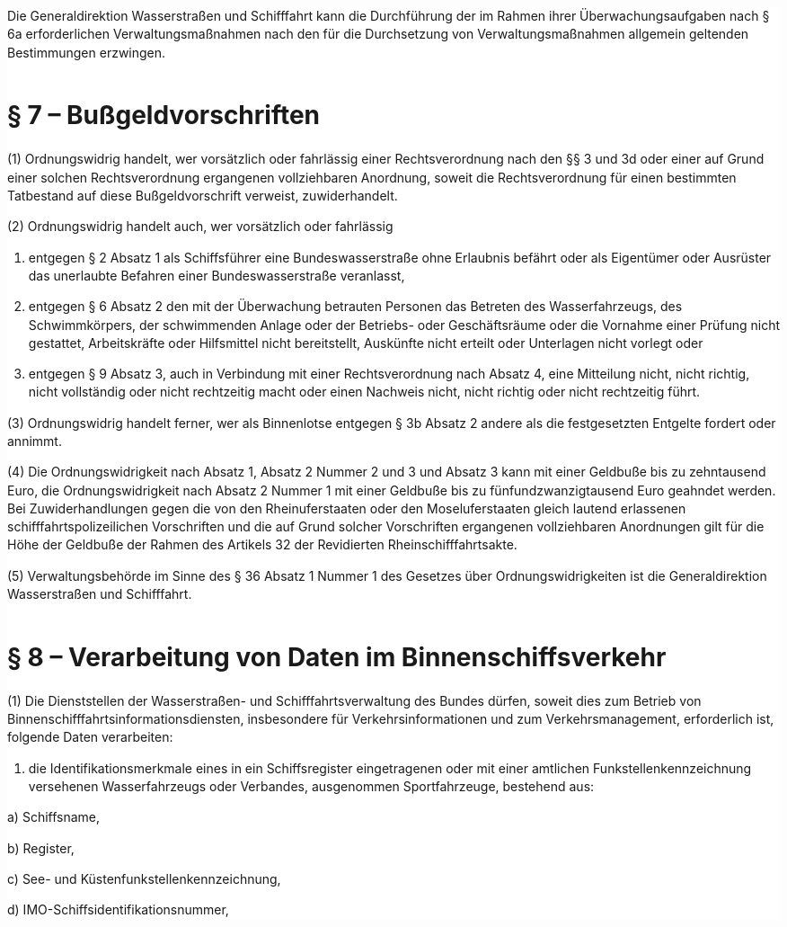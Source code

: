 Die Generaldirektion Wasserstraßen und Schifffahrt kann die Durchführung der im Rahmen ihrer Überwachungsaufgaben nach § 6a erforderlichen Verwaltungsmaßnahmen nach den für die Durchsetzung von Verwaltungsmaßnahmen allgemein geltenden Bestimmungen erzwingen.

# § 7 – Bußgeldvorschriften

(1) Ordnungswidrig handelt, wer vorsätzlich oder fahrlässig einer Rechtsverordnung nach den §§ 3 und 3d oder einer auf Grund einer solchen Rechtsverordnung ergangenen vollziehbaren Anordnung, soweit die Rechtsverordnung für einen bestimmten Tatbestand auf diese Bußgeldvorschrift verweist, zuwiderhandelt.

(2) Ordnungswidrig handelt auch, wer vorsätzlich oder fahrlässig

1. entgegen § 2 Absatz 1 als Schiffsführer eine Bundeswasserstraße ohne Erlaubnis befährt oder als Eigentümer oder Ausrüster das unerlaubte Befahren einer Bundeswasserstraße veranlasst,

2. entgegen § 6 Absatz 2 den mit der Überwachung betrauten Personen das Betreten des Wasserfahrzeugs, des Schwimmkörpers, der schwimmenden Anlage oder der Betriebs- oder Geschäftsräume oder die Vornahme einer Prüfung nicht gestattet, Arbeitskräfte oder Hilfsmittel nicht bereitstellt, Auskünfte nicht erteilt oder Unterlagen nicht vorlegt oder

3. entgegen § 9 Absatz 3, auch in Verbindung mit einer Rechtsverordnung nach Absatz 4, eine Mitteilung nicht, nicht richtig, nicht vollständig oder nicht rechtzeitig macht oder einen Nachweis nicht, nicht richtig oder nicht rechtzeitig führt.

(3) Ordnungswidrig handelt ferner, wer als Binnenlotse entgegen § 3b Absatz 2 andere als die festgesetzten Entgelte fordert oder annimmt.

(4) Die Ordnungswidrigkeit nach Absatz 1, Absatz 2 Nummer 2 und 3 und Absatz 3 kann mit einer Geldbuße bis zu zehntausend Euro, die Ordnungswidrigkeit nach Absatz 2 Nummer 1 mit einer Geldbuße bis zu fünfundzwanzigtausend Euro geahndet werden. Bei Zuwiderhandlungen gegen die von den Rheinuferstaaten oder den Moseluferstaaten gleich lautend erlassenen schifffahrtspolizeilichen Vorschriften und die auf Grund solcher Vorschriften ergangenen vollziehbaren Anordnungen gilt für die Höhe der Geldbuße der Rahmen des Artikels 32 der Revidierten Rheinschifffahrtsakte.

(5) Verwaltungsbehörde im Sinne des § 36 Absatz 1 Nummer 1 des Gesetzes über Ordnungswidrigkeiten ist die Generaldirektion Wasserstraßen und Schifffahrt.

# § 8 – Verarbeitung von Daten im Binnenschiffsverkehr

(1) Die Dienststellen der Wasserstraßen- und Schifffahrtsverwaltung des Bundes dürfen, soweit dies zum Betrieb von Binnenschifffahrtsinformationsdiensten, insbesondere für Verkehrsinformationen und zum Verkehrsmanagement, erforderlich ist, folgende Daten verarbeiten:

1. die Identifikationsmerkmale eines in ein Schiffsregister eingetragenen oder mit einer amtlichen Funkstellenkennzeichnung versehenen Wasserfahrzeugs oder Verbandes, ausgenommen Sportfahrzeuge, bestehend aus:

a) Schiffsname,

b) Register,

c) See- und Küstenfunkstellenkennzeichnung,

d) IMO-Schiffsidentifikationsnummer,
